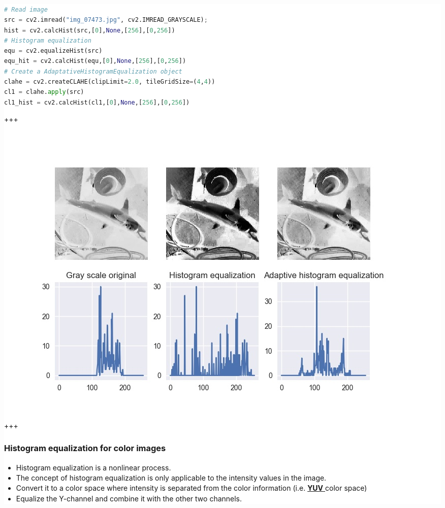 ```python
# Read image
src = cv2.imread("img_07473.jpg", cv2.IMREAD_GRAYSCALE);
hist = cv2.calcHist(src,[0],None,[256],[0,256])
# Histogram equalization
equ = cv2.equalizeHist(src)
equ_hit = cv2.calcHist(equ,[0],None,[256],[0,256])
# Create a AdaptativeHistogramEqualization object
clahe = cv2.createCLAHE(clipLimit=2.0, tileGridSize=(4,4))
cl1 = clahe.apply(src)
cl1_hist = cv2.calcHist(cl1,[0],None,[256],[0,256])
```

+++

![](images/hist_gray.jpg)

+++

### Histogram equalization for color images

- Histogram equalization is a nonlinear process.
- The concept of histogram equalization is only applicable to the intensity
  values in the image.
- Convert it to a color space where intensity is separated from the color
  information (i.e. [ **YUV** ](https://en.wikipedia.org/wiki/YUV) color space)
- Equalize the Y-channel and combine it with the other two channels.
